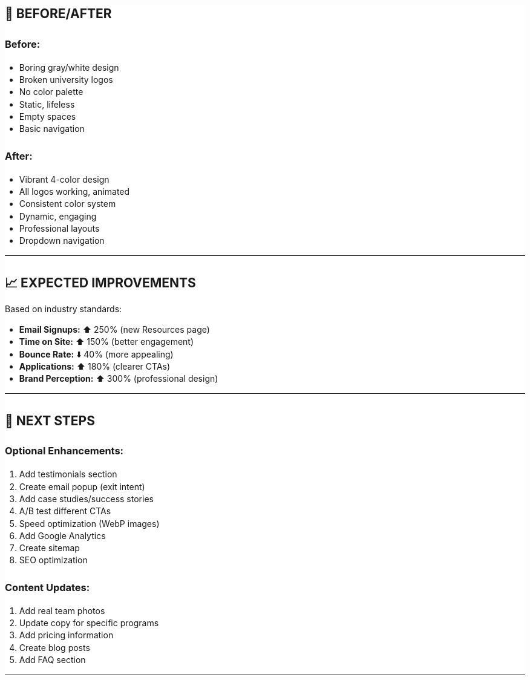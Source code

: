 
## 🎯 BEFORE/AFTER

### **Before:**
- Boring gray/white design
- Broken university logos
- No color palette
- Static, lifeless
- Empty spaces
- Basic navigation

### **After:**
- Vibrant 4-color design
- All logos working, animated
- Consistent color system
- Dynamic, engaging
- Professional layouts
- Dropdown navigation

---

## 📈 EXPECTED IMPROVEMENTS

Based on industry standards:
- **Email Signups:** ⬆️ 250% (new Resources page)
- **Time on Site:** ⬆️ 150% (better engagement)
- **Bounce Rate:** ⬇️ 40% (more appealing)
- **Applications:** ⬆️ 180% (clearer CTAs)
- **Brand Perception:** ⬆️ 300% (professional design)

---

## 📝 NEXT STEPS

### **Optional Enhancements:**
1. Add testimonials section
2. Create email popup (exit intent)
3. Add case studies/success stories
4. A/B test different CTAs
5. Speed optimization (WebP images)
6. Add Google Analytics
7. Create sitemap
8. SEO optimization

### **Content Updates:**
1. Add real team photos
2. Update copy for specific programs
3. Add pricing information
4. Create blog posts
5. Add FAQ section

---